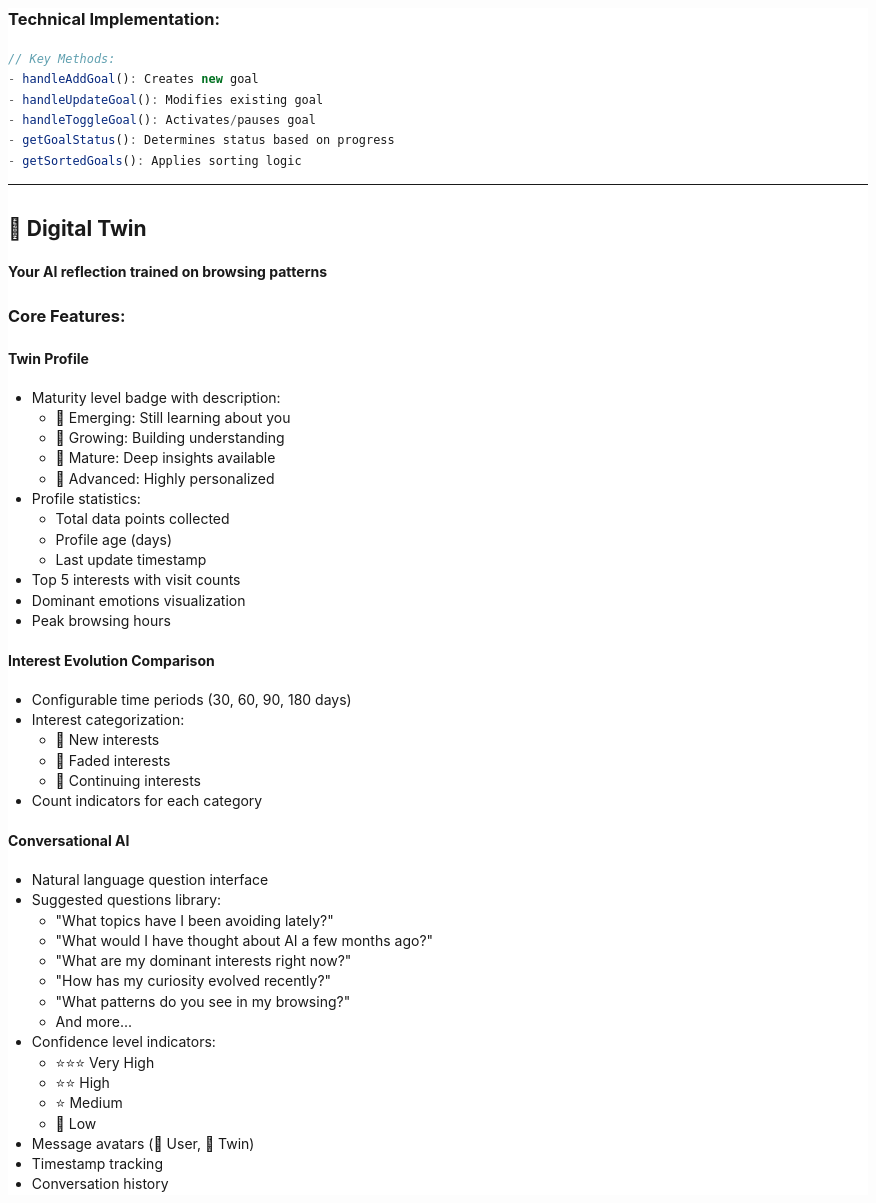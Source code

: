 ### Technical Implementation:
```javascript
// Key Methods:
- handleAddGoal(): Creates new goal
- handleUpdateGoal(): Modifies existing goal
- handleToggleGoal(): Activates/pauses goal
- getGoalStatus(): Determines status based on progress
- getSortedGoals(): Applies sorting logic
```

---

## 🧠 Digital Twin

**Your AI reflection trained on browsing patterns**

### Core Features:

#### Twin Profile
- Maturity level badge with description:
  - 🌱 Emerging: Still learning about you
  - 🌿 Growing: Building understanding
  - 🌳 Mature: Deep insights available
  - 🌟 Advanced: Highly personalized
- Profile statistics:
  - Total data points collected
  - Profile age (days)
  - Last update timestamp
- Top 5 interests with visit counts
- Dominant emotions visualization
- Peak browsing hours

#### Interest Evolution Comparison
- Configurable time periods (30, 60, 90, 180 days)
- Interest categorization:
  - 🌱 New interests
  - 🍂 Faded interests
  - 🔄 Continuing interests
- Count indicators for each category

#### Conversational AI
- Natural language question interface
- Suggested questions library:
  - "What topics have I been avoiding lately?"
  - "What would I have thought about AI a few months ago?"
  - "What are my dominant interests right now?"
  - "How has my curiosity evolved recently?"
  - "What patterns do you see in my browsing?"
  - And more...
- Confidence level indicators:
  - ⭐⭐⭐ Very High
  - ⭐⭐ High
  - ⭐ Medium
  - 💭 Low
- Message avatars (👤 User, 🤖 Twin)
- Timestamp tracking
- Conversation history
